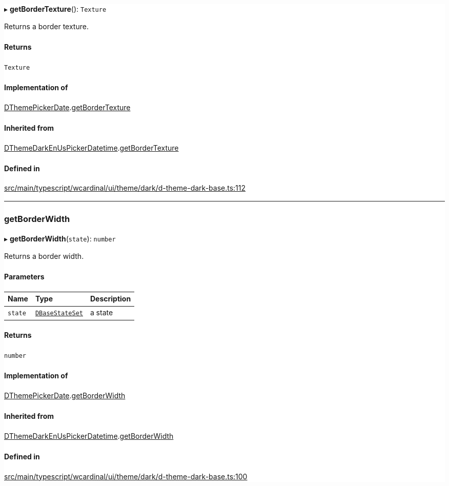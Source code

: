 ▸ **getBorderTexture**(): `Texture`

Returns a border texture.

#### Returns

`Texture`

#### Implementation of

[DThemePickerDate](../interfaces/DThemePickerDate.md).[getBorderTexture](../interfaces/DThemePickerDate.md#getbordertexture)

#### Inherited from

[DThemeDarkEnUsPickerDatetime](DThemeDarkEnUsPickerDatetime.md).[getBorderTexture](DThemeDarkEnUsPickerDatetime.md#getbordertexture)

#### Defined in

[src/main/typescript/wcardinal/ui/theme/dark/d-theme-dark-base.ts:112](https://github.com/winter-cardinal/winter-cardinal-ui/blob/v0.442.0/src/main/typescript/wcardinal/ui/theme/dark/d-theme-dark-base.ts#L112)

___

### getBorderWidth

▸ **getBorderWidth**(`state`): `number`

Returns a border width.

#### Parameters

| Name | Type | Description |
| :------ | :------ | :------ |
| `state` | [`DBaseStateSet`](../interfaces/DBaseStateSet.md) | a state |

#### Returns

`number`

#### Implementation of

[DThemePickerDate](../interfaces/DThemePickerDate.md).[getBorderWidth](../interfaces/DThemePickerDate.md#getborderwidth)

#### Inherited from

[DThemeDarkEnUsPickerDatetime](DThemeDarkEnUsPickerDatetime.md).[getBorderWidth](DThemeDarkEnUsPickerDatetime.md#getborderwidth)

#### Defined in

[src/main/typescript/wcardinal/ui/theme/dark/d-theme-dark-base.ts:100](https://github.com/winter-cardinal/winter-cardinal-ui/blob/v0.442.0/src/main/typescript/wcardinal/ui/theme/dark/d-theme-dark-base.ts#L100)

